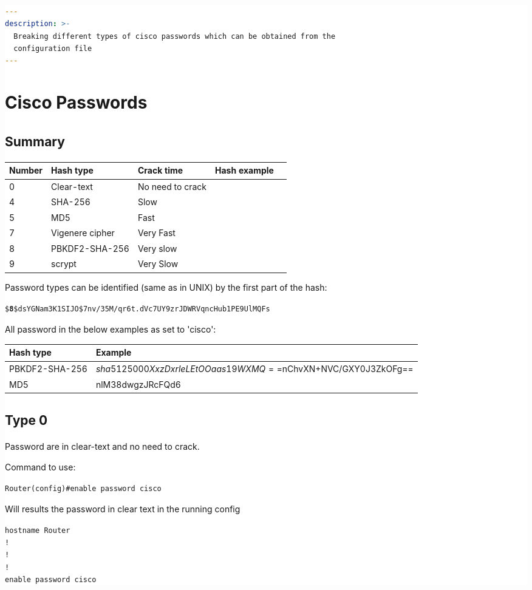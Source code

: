 ```yaml
---
description: >-
  Breaking different types of cisco passwords which can be obtained from the
  configuration file
---
```


# Cisco Passwords

## Summary

| Number | Hash type | Crack time | Hash example |  |
| :--- | :--- | :--- | :--- | :--- |
| 0 | Clear-text | No need to crack |  |  |
| 4 | SHA-256 | Slow |  |  |
| 5 | MD5 | Fast |  |  |
| 7 | Vigenere cipher | Very Fast |  |  |
| 8 | PBKDF2-SHA-256 | Very slow |  |  |
| 9 | scrypt | Very Slow |  |  |

Password types can be identified \(same as in UNIX\) by the first part of the hash:

`$`**`8`**`$dsYGNam3K1SIJO$7nv/35M/qr6t.dVc7UY9zrJDWRVqncHub1PE9UlMQFs`

All password in the below examples as set to 'cisco':

| Hash type | Example |
| :--- | :--- |
| PBKDF2-SHA-256 | $sha512$5000$XxzDxrleLEtOOaas19WXMQ==$nChvXN+NVC/GXY0J3ZkOFg== |
| MD5 | nlM38dwgzJRcFQd6 |

## Type 0

Password are in clear-text and no need to crack.

Command to use:

`Router(config)#enable password cisco`

Will results the password in clear text in the running config

```text
hostname Router
!
!
!
enable password cisco
```
